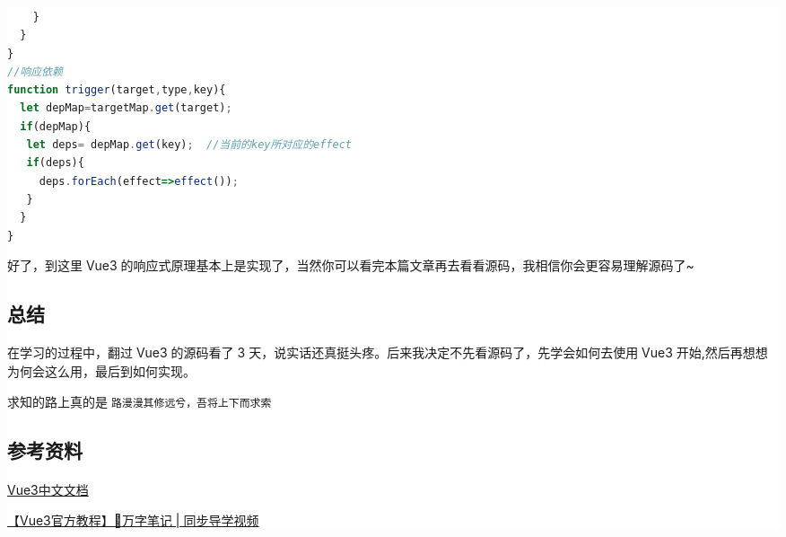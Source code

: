 ```js
    }
  }
}
//响应依赖
function trigger(target,type,key){
  let depMap=targetMap.get(target);
  if(depMap){
   let deps= depMap.get(key);  //当前的key所对应的effect
   if(deps){
     deps.forEach(effect=>effect());
   }
  }
}

```

好了，到这里 Vue3 的响应式原理基本上是实现了，当然你可以看完本篇文章再去看看源码，我相信你会更容易理解源码了~

## 总结

在学习的过程中，翻过 Vue3 的源码看了 3 天，说实话还真挺头疼。后来我决定不先看源码了，先学会如何去使用 Vue3 开始,然后再想想为何会这么用，最后到如何实现。

求知的路上真的是 `路漫漫其修远兮，吾将上下而求索`

## 参考资料

[Vue3中文文档](https://link.juejin.cn/?target=https%3A%2F%2Fvue3js.cn%2Fdocs%2Fzh%2F "https://vue3js.cn/docs/zh/")

[【Vue3官方教程】🎄万字笔记 | 同步导学视频](https://juejin.cn/post/6909247394904702984 "https://juejin.cn/post/6909247394904702984")

